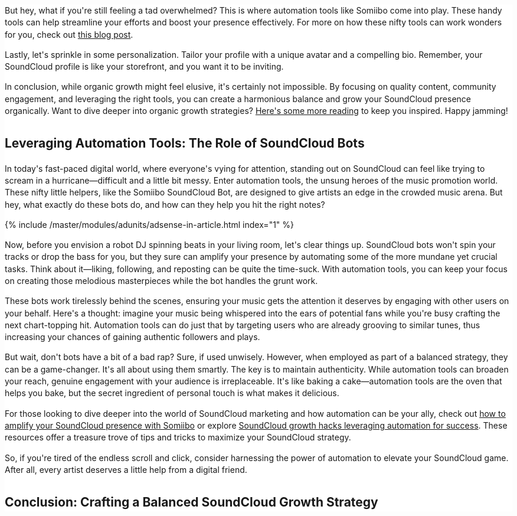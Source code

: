 But hey, what if you're still feeling a tad overwhelmed? This is where automation tools like Somiibo come into play. These handy tools can help streamline your efforts and boost your presence effectively. For more on how these nifty tools can work wonders for you, check out [this blog post](https://soundcloudbooster.com/blog/what-are-the-key-benefits-of-using-soundcloud-automation-tools).

Lastly, let's sprinkle in some personalization. Tailor your profile with a unique avatar and a compelling bio. Remember, your SoundCloud profile is like your storefront, and you want it to be inviting. 

In conclusion, while organic growth might feel elusive, it's certainly not impossible. By focusing on quality content, community engagement, and leveraging the right tools, you can create a harmonious balance and grow your SoundCloud presence organically. Want to dive deeper into organic growth strategies? [Here's some more reading](https://soundcloudbooster.com/blog/soundcloud-marketing-strategies-for-organic-growth-in-2025) to keep you inspired. Happy jamming!

## Leveraging Automation Tools: The Role of SoundCloud Bots

In today's fast-paced digital world, where everyone's vying for attention, standing out on SoundCloud can feel like trying to scream in a hurricane—difficult and a little bit messy. Enter automation tools, the unsung heroes of the music promotion world. These nifty little helpers, like the Somiibo SoundCloud Bot, are designed to give artists an edge in the crowded music arena. But hey, what exactly do these bots do, and how can they help you hit the right notes?

{% include /master/modules/adunits/adsense-in-article.html index="1" %}

Now, before you envision a robot DJ spinning beats in your living room, let's clear things up. SoundCloud bots won't spin your tracks or drop the bass for you, but they sure can amplify your presence by automating some of the more mundane yet crucial tasks. Think about it—liking, following, and reposting can be quite the time-suck. With automation tools, you can keep your focus on creating those melodious masterpieces while the bot handles the grunt work.

These bots work tirelessly behind the scenes, ensuring your music gets the attention it deserves by engaging with other users on your behalf. Here's a thought: imagine your music being whispered into the ears of potential fans while you're busy crafting the next chart-topping hit. Automation tools can do just that by targeting users who are already grooving to similar tunes, thus increasing your chances of gaining authentic followers and plays.

But wait, don't bots have a bit of a bad rap? Sure, if used unwisely. However, when employed as part of a balanced strategy, they can be a game-changer. It's all about using them smartly. The key is to maintain authenticity. While automation tools can broaden your reach, genuine engagement with your audience is irreplaceable. It's like baking a cake—automation tools are the oven that helps you bake, but the secret ingredient of personal touch is what makes it delicious.

For those looking to dive deeper into the world of SoundCloud marketing and how automation can be your ally, check out [how to amplify your SoundCloud presence with Somiibo](https://soundcloudbooster.com/blog/how-to-amplify-your-soundcloud-presence-with-somiibo) or explore [SoundCloud growth hacks leveraging automation for success](https://soundcloudbooster.com/blog/soundcloud-growth-hacks-leveraging-automation-for-success). These resources offer a treasure trove of tips and tricks to maximize your SoundCloud strategy.

So, if you're tired of the endless scroll and click, consider harnessing the power of automation to elevate your SoundCloud game. After all, every artist deserves a little help from a digital friend.

## Conclusion: Crafting a Balanced SoundCloud Growth Strategy
